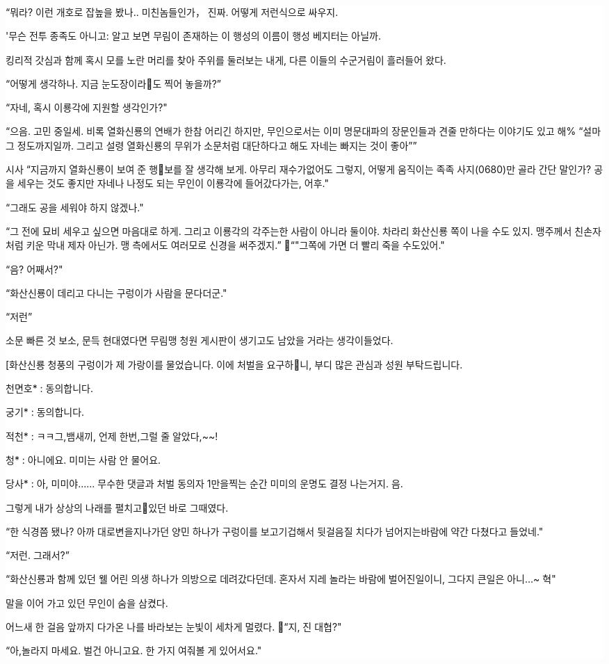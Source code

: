 “뭐라? 이런 개호로 잡높을 봤나‥
미친놈들인가， 진짜. 어떻게 저런식으로 싸우지.

'무슨 전투 종족도 아니고:
알고 보면 무림이 존재하는 이 행성의 이름이 행성 베지터는 아닐까.

킹리적 갓심과 함께 혹시 모를 노란 머리를 찾아 주위를 둘러보는 내게, 다른 이들의 수군거림이 흘러들어 왔다.

“어떻게 생각하나. 지금 눈도장이라도 찍어 놓을까?”

“자네, 혹시 이룡각에 지원할 생각인가?"

“으음. 고민 중일세. 비록 열화신룡의 연배가 한참 어리긴 하지만, 무인으로서는 이미 명문대파의 장문인들과 견줄 만하다는 이야기도 있고 해%
“설마 그 정도까지일까. 그리고 설령 열화신룡의 무위가 소문처럼 대단하다고 해도 자네는 빠지는 것이 좋아””

시사
“지금까지 열화신룡이 보여 준 행보를 잘 생각해 보게. 아무리 재수가없어도 그렇지, 어떻게 움직이는 족족 사지(0680)만 골라 간단 말인가?
공을 세우는 것도 좋지만 자네나 나정도 되는 무인이 이룡각에 들어갔다가는, 어후."

“그래도 공을 세워야 하지 않겠나."

“그 전에 묘비 세우고 싶으면 마음대로 하게. 그리고 이룡각의 각주는한 사람이 아니라 둘이야. 차라리 화산신룡 쪽이 나을 수도 있지. 맹주께서 친손자처럼 키운 막내 제자 아닌가. 맹 측에서도 여러모로 신경을 써주겠지.”
“"그쪽에 가면 더 빨리 죽을 수도있어."

“음? 어째서?"

“화산신룡이 데리고 다니는 구렁이가 사람을 문다더군."

“저런”

소문 빠른 것 보소,
문득 현대였다면 무림맹 청원 게시판이 생기고도 남았을 거라는 생각이들었다.

[화산신룡 청풍의 구렁이가 제 가랑이를 물었습니다. 이에 처벌을 요구하니, 부디 많은 관심과 성원 부탁드립니다.

천면호* : 동의합니다.

궁기* : 동의합니다.

적천* : ㅋㅋ그,뱀새끼, 언제 한번,그럴 줄 알았다,~~!

청* : 아니에요. 미미는 사람 안 물어요.

당사* : 아, 미미야……
무수한 댓글과 처벌 동의자 1만을찍는 순간 미미의 운명도 결정 나는거지. 음.

그렇게 내가 상상의 나래를 펼치고있던 바로 그때였다.

“한 식경쯤 됐나? 아까 대로변을지나가던 양민 하나가 구렁이를 보고기겁해서 뒷걸음질 치다가 넘어지는바람에 약간 다쳤다고 들었네."

“저런. 그래서?”

“화산신룡과 함께 있던 웰 어린 의생 하나가 의방으로 데려갔다던데.
혼자서 지레 놀라는 바람에 벌어진일이니, 그다지 큰일은 아니…~ 혁"

말을 이어 가고 있던 무인이 숨을 삼켰다.

어느새 한 걸음 앞까지 다가온 나를 바라보는 눈빛이 세차게 멀렸다.
“지, 진 대협?"

“아,놀라지 마세요. 벌건 아니고요. 한 가지 여줘볼 게 있어서요."
